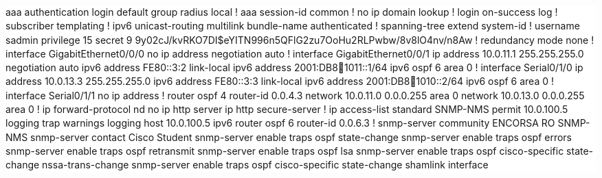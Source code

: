 aaa authentication login default group radius local
!
aaa session-id common
!
no ip domain lookup
!
login on-success log
!
subscriber templating
!
ipv6 unicast-routing
multilink bundle-name authenticated
!
spanning-tree extend system-id
!
username sadmin privilege 15 secret 9 $9$y02cJ/kvRKO7DI$eYITN996n5QFlG2zu7OoHu2RLPwbw/8v8lO4nv/n8Aw
!
redundancy
 mode none
!
interface GigabitEthernet0/0/0
 no ip address
 negotiation auto
!
interface GigabitEthernet0/0/1
 ip address 10.0.11.1 255.255.255.0
 negotiation auto
 ipv6 address FE80::3:2 link-local
 ipv6 address 2001:DB8:100:1011::1/64
 ipv6 ospf 6 area 0
!
interface Serial0/1/0
 ip address 10.0.13.3 255.255.255.0
 ipv6 address FE80::3:3 link-local
 ipv6 address 2001:DB8:100:1010::2/64
 ipv6 ospf 6 area 0
!
interface Serial0/1/1
 no ip address
!
router ospf 4
 router-id 0.0.4.3
 network 10.0.11.0 0.0.0.255 area 0
 network 10.0.13.0 0.0.0.255 area 0
!
ip forward-protocol nd
no ip http server
ip http secure-server
!
ip access-list standard SNMP-NMS
 permit 10.0.100.5
logging trap warnings
logging host 10.0.100.5
ipv6 router ospf 6
 router-id 0.0.6.3
!
snmp-server community ENCORSA RO SNMP-NMS
snmp-server contact Cisco Student
snmp-server enable traps ospf state-change
snmp-server enable traps ospf errors
snmp-server enable traps ospf retransmit
snmp-server enable traps ospf lsa
snmp-server enable traps ospf cisco-specific state-change nssa-trans-change
snmp-server enable traps ospf cisco-specific state-change shamlink interface